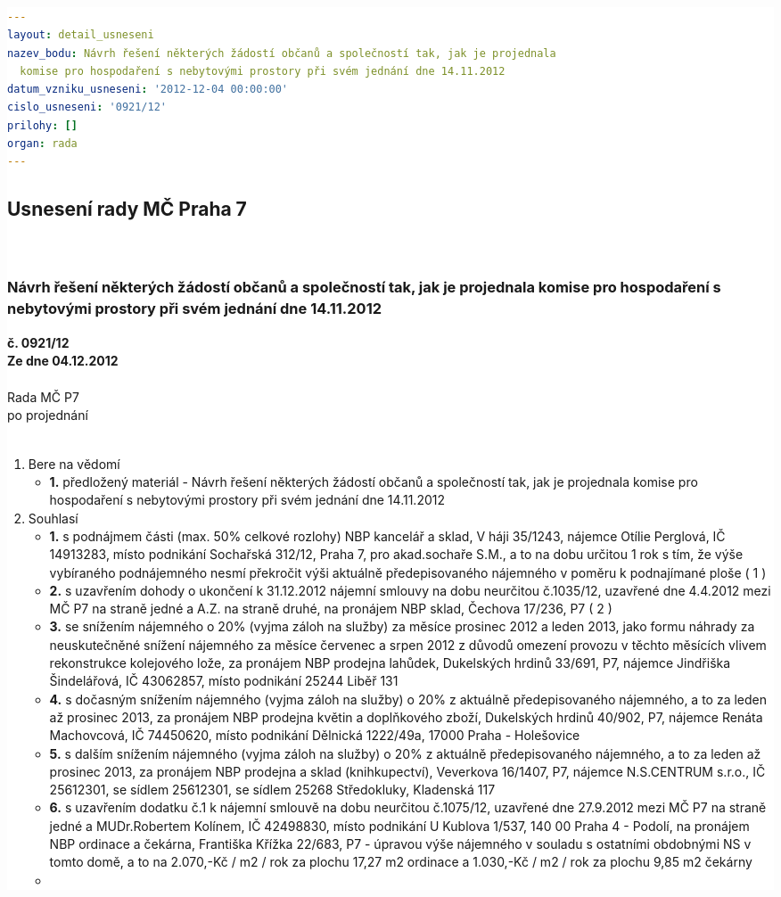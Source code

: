 ```yaml
---
layout: detail_usneseni
nazev_bodu: Návrh řešení některých žádostí občanů a společností tak, jak je projednala
  komise pro hospodaření s nebytovými prostory při svém jednání dne 14.11.2012
datum_vzniku_usneseni: '2012-12-04 00:00:00'
cislo_usneseni: '0921/12'
prilohy: []
organ: rada
---
```

<div id="ucUsn_pList" class="usn">
	<span><h2>Usnesení rady MČ Praha 7 </h2>
<br></span><div class="standBody">
<span><h3>Návrh řešení některých žádostí občanů a společností tak, jak je projednala komise pro hospodaření s nebytovými prostory při svém jednání dne 14.11.2012</h3></span><div class="center">
		<strong>č. 0921/12</strong><br>
	</div>
<div class="center">
		<strong>Ze dne 04.12.2012</strong><br><br>
	</div>Rada MČ P7<br> po projednání<br><br><ol>
<li>Bere na vědomí<ul><li>
<strong>1.</strong> předložený materiál - Návrh řešení některých žádostí občanů a společností tak, jak je projednala komise pro hospodaření s nebytovými prostory při svém jednání dne 14.11.2012</li></ul>
</li>
<li>Souhlasí<ul>
<li>
<strong>1.</strong> s podnájmem části (max. 50% celkové rozlohy) NBP kancelář a sklad, V háji 35/1243, nájemce Otílie Perglová, IČ 14913283, místo podnikání Sochařská 312/12, Praha 7, pro akad.sochaře S.M., a to na dobu určitou 1 rok s tím, že výše vybíraného podnájemného nesmí překročit výši aktuálně předepisovaného nájemného v poměru k podnajímané ploše  ( 1 )</li>
<li>
<strong>2.</strong> s uzavřením dohody o ukončení k 31.12.2012 nájemní smlouvy na dobu neurčitou č.1035/12, uzavřené dne 4.4.2012 mezi MČ P7 na straně jedné a A.Z. na straně druhé, na pronájem NBP sklad, Čechova 17/236, P7  ( 2 )</li>
<li>
<strong>3.</strong> se snížením nájemného o 20% (vyjma záloh na služby) za měsíce prosinec 2012 a leden 2013, jako formu náhrady za neuskutečněné snížení nájemného za měsíce červenec a srpen 2012 z důvodů omezení provozu v těchto měsících vlivem rekonstrukce kolejového lože, za pronájem NBP prodejna lahůdek, Dukelských hrdinů 33/691, P7, nájemce Jindřiška Šindelářová, IČ 43062857, místo podnikání 25244 Liběř 131</li>
<li>
<strong>4.</strong> s dočasným snížením nájemného (vyjma záloh na služby) o 20% z aktuálně předepisovaného nájemného, a to za leden až prosinec 2013, za pronájem NBP prodejna květin a doplňkového zboží, Dukelských hrdinů 40/902, P7, nájemce Renáta Machovcová, IČ 74450620, místo podnikání Dělnická 1222/49a, 17000 Praha  -  Holešovice</li>
<li>
<strong>5.</strong> s dalším snížením nájemného (vyjma záloh na služby) o 20% z aktuálně předepisovaného nájemného, a to za leden až prosinec 2013, za pronájem NBP prodejna a sklad (knihkupectví), Veverkova 16/1407, P7, nájemce N.S.CENTRUM s.r.o., IČ 25612301, se sídlem 25612301, se sídlem 25268 Středokluky, Kladenská 117</li>
<li>
<strong>6.</strong> s uzavřením dodatku č.1 k nájemní smlouvě na dobu neurčitou č.1075/12, uzavřené dne 27.9.2012 mezi MČ P7 na straně jedné a MUDr.Robertem Kolínem, IČ 42498830, místo podnikání U Kublova 1/537, 140 00 Praha 4 - Podolí, na pronájem NBP ordinace a čekárna, Františka Křížka 22/683, P7 - úpravou výše nájemného v souladu s ostatními obdobnými NS v tomto domě, a to na 2.070,-Kč / m2 / rok za plochu 17,27 m2 ordinace a 1.030,-Kč / m2 / rok za plochu 9,85 m2 čekárny</li>
<li>